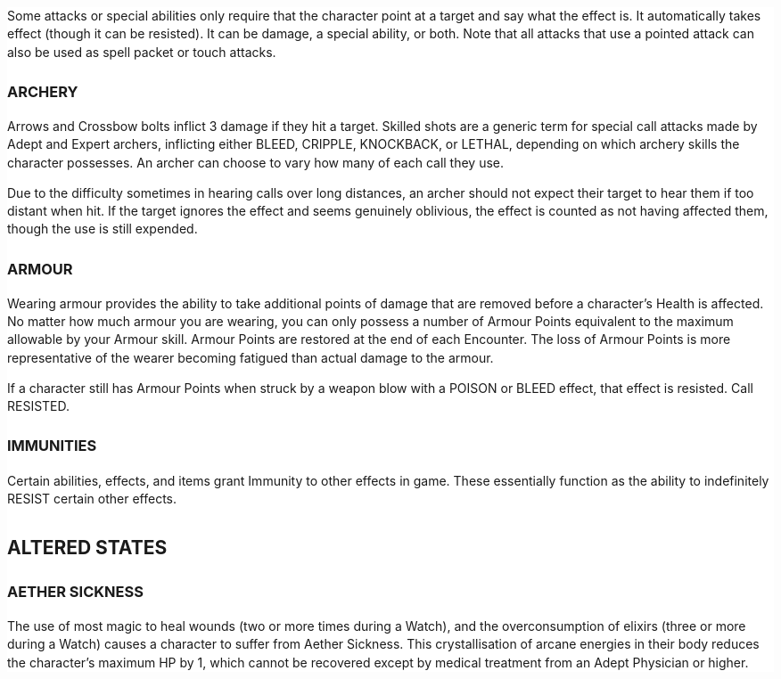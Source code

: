 Some attacks or special abilities only require that the character point at
a target and say what the effect is. It automatically takes effect (though
it can be resisted). It can be damage, a special ability, or both. Note that
all attacks that use a pointed attack can also be used as spell packet or
touch attacks.

### ARCHERY

Arrows and Crossbow bolts inflict 3 damage if they hit a target. Skilled
shots are a generic term for special call attacks made by Adept and
Expert archers, inflicting either BLEED, CRIPPLE, KNOCKBACK, or
LETHAL, depending on which archery skills the character possesses.
An archer can choose to vary how many of each call they use.

Due to the difficulty sometimes in hearing calls over long distances, an
archer should not expect their target to hear them if too distant when
hit. If the target ignores the effect and seems genuinely oblivious, the
effect is counted as not having affected them, though the use is still
expended.

### ARMOUR

Wearing armour provides the ability to
take additional points of damage that
are removed before a character’s Health
is affected. No matter how much
armour you are wearing, you can only
possess a number of Armour Points
equivalent to the maximum allowable
by your Armour skill. Armour
Points are restored at the end of each
Encounter. The loss of Armour Points
is more representative of the wearer
becoming fatigued than actual damage
to the armour.

If a character still has Armour Points when struck by a weapon blow
with a POISON or BLEED effect, that effect is resisted. Call RESISTED.

### IMMUNITIES

Certain abilities, effects, and items grant Immunity to other effects in
game. These essentially function as the ability to indefinitely RESIST
certain other effects.

## ALTERED STATES

### AETHER SICKNESS

The use of most magic to heal wounds (two or more times during a
Watch), and the overconsumption of elixirs (three or more during
a Watch) causes a character to suffer from Aether Sickness. This
crystallisation of arcane energies in their body reduces the character’s
maximum HP by 1, which cannot be recovered except by medical
treatment from an Adept Physician or higher.
